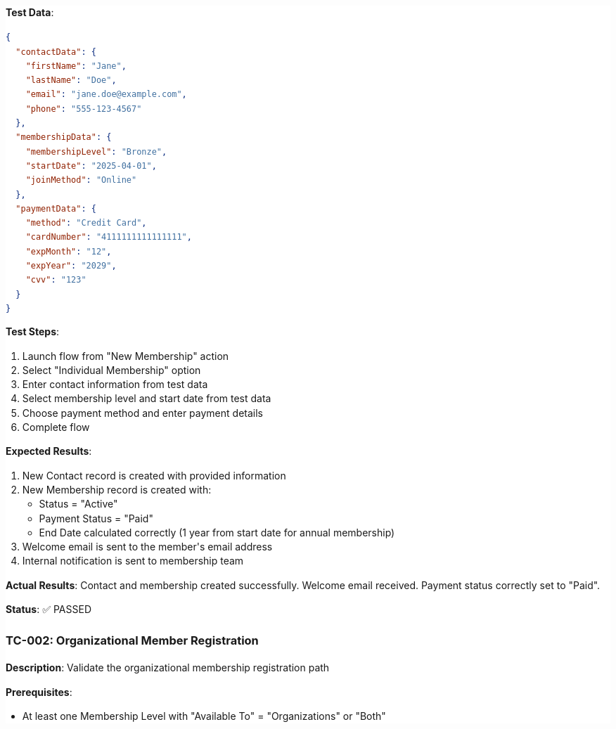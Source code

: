 **Test Data**:
```json
{
  "contactData": {
    "firstName": "Jane",
    "lastName": "Doe",
    "email": "jane.doe@example.com",
    "phone": "555-123-4567"
  },
  "membershipData": {
    "membershipLevel": "Bronze",
    "startDate": "2025-04-01",
    "joinMethod": "Online"
  },
  "paymentData": {
    "method": "Credit Card",
    "cardNumber": "4111111111111111",
    "expMonth": "12",
    "expYear": "2029",
    "cvv": "123"
  }
}
```

**Test Steps**:
1. Launch flow from "New Membership" action
2. Select "Individual Membership" option
3. Enter contact information from test data
4. Select membership level and start date from test data
5. Choose payment method and enter payment details
6. Complete flow

**Expected Results**:
1. New Contact record is created with provided information
2. New Membership record is created with:
   - Status = "Active"
   - Payment Status = "Paid"
   - End Date calculated correctly (1 year from start date for annual membership)
3. Welcome email is sent to the member's email address
4. Internal notification is sent to membership team

**Actual Results**:
Contact and membership created successfully. Welcome email received. Payment status correctly set to "Paid".

**Status**: ✅ PASSED

### TC-002: Organizational Member Registration

**Description**: Validate the organizational membership registration path

**Prerequisites**:
- At least one Membership Level with "Available To" = "Organizations" or "Both"
